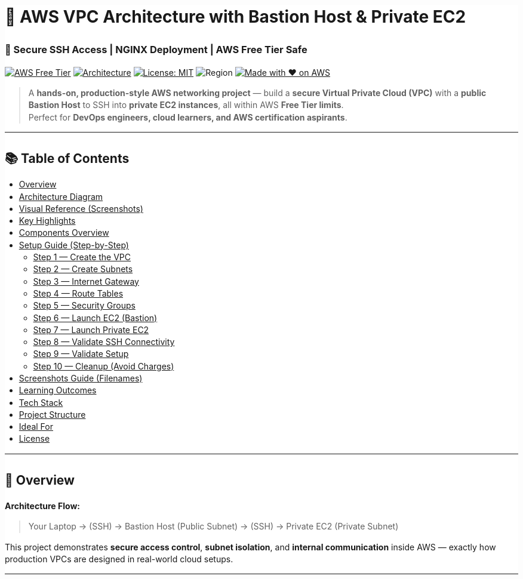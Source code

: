 # 🚀 AWS VPC Architecture with Bastion Host & Private EC2  
### 🔐 Secure SSH Access | NGINX Deployment | AWS Free Tier Safe

[![AWS Free Tier](https://img.shields.io/badge/AWS-Free_Tier-green)](https://aws.amazon.com/free/)
[![Architecture](https://img.shields.io/badge/Architecture-VPC%20%7C%20Bastion%20Host-blue)](#)
[![License: MIT](https://img.shields.io/badge/License-MIT-blue.svg)](LICENSE)
![Region](https://img.shields.io/badge/Region-ap--south--1-orange)
[![Made with ❤️ on AWS](https://img.shields.io/badge/Built_On-AWS-orange)](#)

> A **hands-on, production-style AWS networking project** — build a **secure Virtual Private Cloud (VPC)** with a **public Bastion Host** to SSH into **private EC2 instances**, all within AWS **Free Tier limits**.  
Perfect for **DevOps engineers, cloud learners, and AWS certification aspirants**.

---

## 📚 Table of Contents

- [Overview](#overview)  
- [Architecture Diagram](#architecture-diagram)  
- [Visual Reference (Screenshots)](#visual-reference-screenshots)  
- [Key Highlights](#key-highlights)  
- [Components Overview](#components-overview)  
- [Setup Guide (Step-by-Step)](#setup-guide-step-by-step)  
  - [Step 1 — Create the VPC](#step-1---create-the-vpc)  
  - [Step 2 — Create Subnets](#step-2---create-subnets)  
  - [Step 3 — Internet Gateway](#step-3---internet-gateway)  
  - [Step 4 — Route Tables](#step-4---route-tables)  
  - [Step 5 — Security Groups](#step-5---security-groups)  
  - [Step 6 — Launch EC2 (Bastion)](#step-6---launch-ec2-bastion)  
  - [Step 7 — Launch Private EC2](#step-7---launch-private-ec2)  
  - [Step 8 — Validate SSH Connectivity](#step-8---validate-connectivity)  
  - [Step 9 — Validate Setup](#step-9---validate-setup)  
  - [Step 10 — Cleanup (Avoid Charges)](#step-10---cleanup-avoid-charges)  
- [Screenshots Guide (Filenames)](#screenshots-guide-filenames)  
- [Learning Outcomes](#learning-outcomes)  
- [Tech Stack](#tech-stack)  
- [Project Structure](#project-structure)  
- [Ideal For](#ideal-for)  
- [License](#license)

---

<h2 id="overview">🎯 Overview</h2>

**Architecture Flow:**  
> Your Laptop → (SSH) → Bastion Host (Public Subnet) → (SSH) → Private EC2 (Private Subnet)

This project demonstrates **secure access control**, **subnet isolation**, and **internal communication** inside AWS — exactly how production VPCs are designed in real-world cloud setups.

---